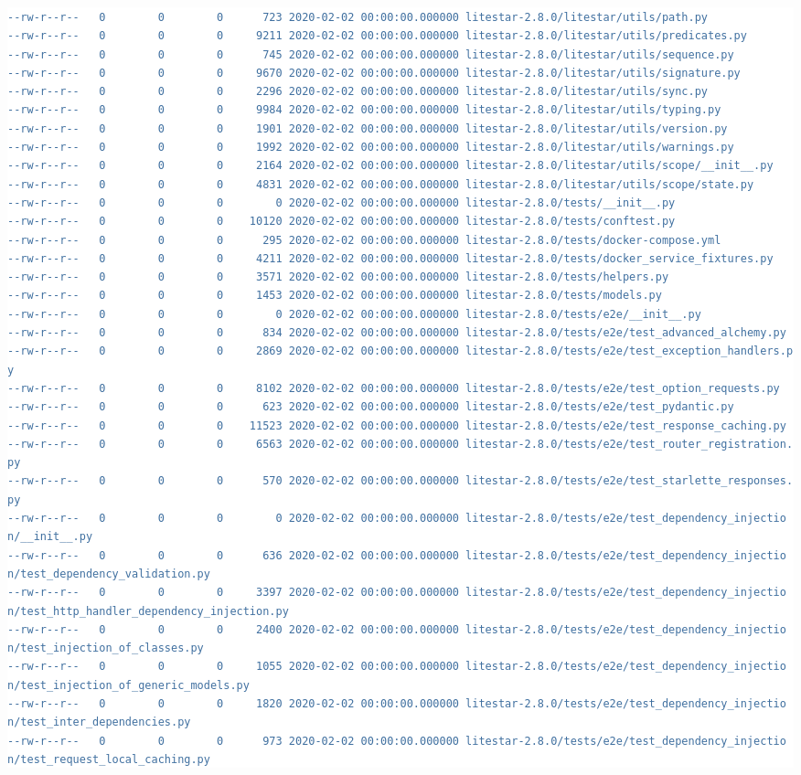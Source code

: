```diff
--rw-r--r--   0        0        0      723 2020-02-02 00:00:00.000000 litestar-2.8.0/litestar/utils/path.py
--rw-r--r--   0        0        0     9211 2020-02-02 00:00:00.000000 litestar-2.8.0/litestar/utils/predicates.py
--rw-r--r--   0        0        0      745 2020-02-02 00:00:00.000000 litestar-2.8.0/litestar/utils/sequence.py
--rw-r--r--   0        0        0     9670 2020-02-02 00:00:00.000000 litestar-2.8.0/litestar/utils/signature.py
--rw-r--r--   0        0        0     2296 2020-02-02 00:00:00.000000 litestar-2.8.0/litestar/utils/sync.py
--rw-r--r--   0        0        0     9984 2020-02-02 00:00:00.000000 litestar-2.8.0/litestar/utils/typing.py
--rw-r--r--   0        0        0     1901 2020-02-02 00:00:00.000000 litestar-2.8.0/litestar/utils/version.py
--rw-r--r--   0        0        0     1992 2020-02-02 00:00:00.000000 litestar-2.8.0/litestar/utils/warnings.py
--rw-r--r--   0        0        0     2164 2020-02-02 00:00:00.000000 litestar-2.8.0/litestar/utils/scope/__init__.py
--rw-r--r--   0        0        0     4831 2020-02-02 00:00:00.000000 litestar-2.8.0/litestar/utils/scope/state.py
--rw-r--r--   0        0        0        0 2020-02-02 00:00:00.000000 litestar-2.8.0/tests/__init__.py
--rw-r--r--   0        0        0    10120 2020-02-02 00:00:00.000000 litestar-2.8.0/tests/conftest.py
--rw-r--r--   0        0        0      295 2020-02-02 00:00:00.000000 litestar-2.8.0/tests/docker-compose.yml
--rw-r--r--   0        0        0     4211 2020-02-02 00:00:00.000000 litestar-2.8.0/tests/docker_service_fixtures.py
--rw-r--r--   0        0        0     3571 2020-02-02 00:00:00.000000 litestar-2.8.0/tests/helpers.py
--rw-r--r--   0        0        0     1453 2020-02-02 00:00:00.000000 litestar-2.8.0/tests/models.py
--rw-r--r--   0        0        0        0 2020-02-02 00:00:00.000000 litestar-2.8.0/tests/e2e/__init__.py
--rw-r--r--   0        0        0      834 2020-02-02 00:00:00.000000 litestar-2.8.0/tests/e2e/test_advanced_alchemy.py
--rw-r--r--   0        0        0     2869 2020-02-02 00:00:00.000000 litestar-2.8.0/tests/e2e/test_exception_handlers.py
--rw-r--r--   0        0        0     8102 2020-02-02 00:00:00.000000 litestar-2.8.0/tests/e2e/test_option_requests.py
--rw-r--r--   0        0        0      623 2020-02-02 00:00:00.000000 litestar-2.8.0/tests/e2e/test_pydantic.py
--rw-r--r--   0        0        0    11523 2020-02-02 00:00:00.000000 litestar-2.8.0/tests/e2e/test_response_caching.py
--rw-r--r--   0        0        0     6563 2020-02-02 00:00:00.000000 litestar-2.8.0/tests/e2e/test_router_registration.py
--rw-r--r--   0        0        0      570 2020-02-02 00:00:00.000000 litestar-2.8.0/tests/e2e/test_starlette_responses.py
--rw-r--r--   0        0        0        0 2020-02-02 00:00:00.000000 litestar-2.8.0/tests/e2e/test_dependency_injection/__init__.py
--rw-r--r--   0        0        0      636 2020-02-02 00:00:00.000000 litestar-2.8.0/tests/e2e/test_dependency_injection/test_dependency_validation.py
--rw-r--r--   0        0        0     3397 2020-02-02 00:00:00.000000 litestar-2.8.0/tests/e2e/test_dependency_injection/test_http_handler_dependency_injection.py
--rw-r--r--   0        0        0     2400 2020-02-02 00:00:00.000000 litestar-2.8.0/tests/e2e/test_dependency_injection/test_injection_of_classes.py
--rw-r--r--   0        0        0     1055 2020-02-02 00:00:00.000000 litestar-2.8.0/tests/e2e/test_dependency_injection/test_injection_of_generic_models.py
--rw-r--r--   0        0        0     1820 2020-02-02 00:00:00.000000 litestar-2.8.0/tests/e2e/test_dependency_injection/test_inter_dependencies.py
--rw-r--r--   0        0        0      973 2020-02-02 00:00:00.000000 litestar-2.8.0/tests/e2e/test_dependency_injection/test_request_local_caching.py
```